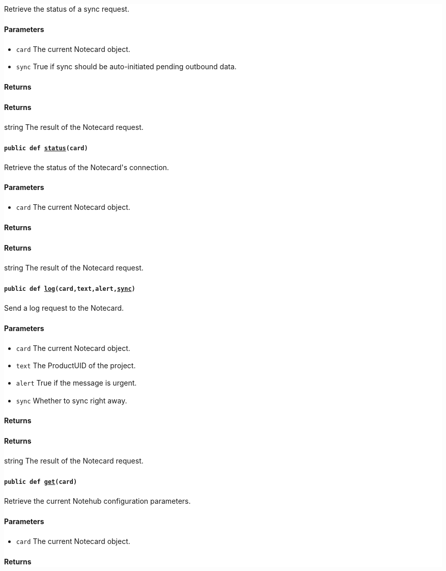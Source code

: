 Retrieve the status of a sync request.

#### Parameters
* `card` The current Notecard object. 

* `sync` True if sync should be auto-initiated pending outbound data.

#### Returns

#### Returns
string The result of the Notecard request.

#### `public def `[`status`](#namespacenotecard_1_1hub_1a5c44efc254a08e2f8eb6d6b2d3d9ab82)`(card)` 

Retrieve the status of the Notecard's connection.

#### Parameters
* `card` The current Notecard object.

#### Returns

#### Returns
string The result of the Notecard request.

#### `public def `[`log`](#namespacenotecard_1_1hub_1aa78d6e2e3028e6022b3b9405527937b2)`(card,text,alert,`[`sync`](#namespacenotecard_1_1hub_1a614f01eb985b28a45706183f7a7a20ea)`)` 

Send a log request to the Notecard.

#### Parameters
* `card` The current Notecard object. 

* `text` The ProductUID of the project. 

* `alert` True if the message is urgent. 

* `sync` Whether to sync right away.

#### Returns

#### Returns
string The result of the Notecard request.

#### `public def `[`get`](#namespacenotecard_1_1hub_1a5c2687d0e446715d54c1dd7b4ac4c682)`(card)` 

Retrieve the current Notehub configuration parameters.

#### Parameters
* `card` The current Notecard object.

#### Returns
